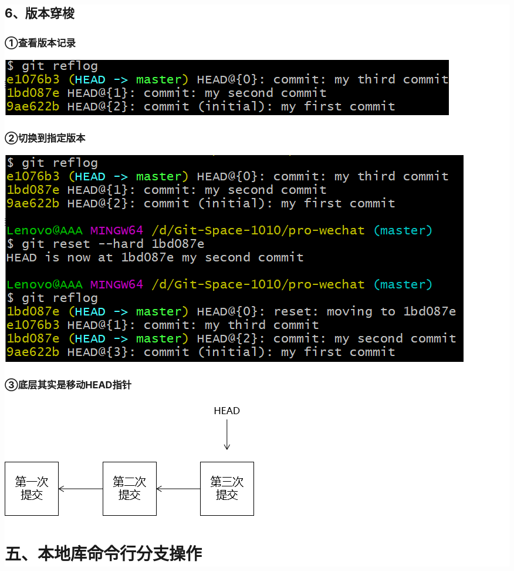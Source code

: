 ## 6、版本穿梭

### ①查看版本记录

![images](./images/img026.png)

### ②切换到指定版本

![images](./images/img027.png)

### ③底层其实是移动HEAD指针

![images](./images/img028.png)

# 五、本地库命令行分支操作
